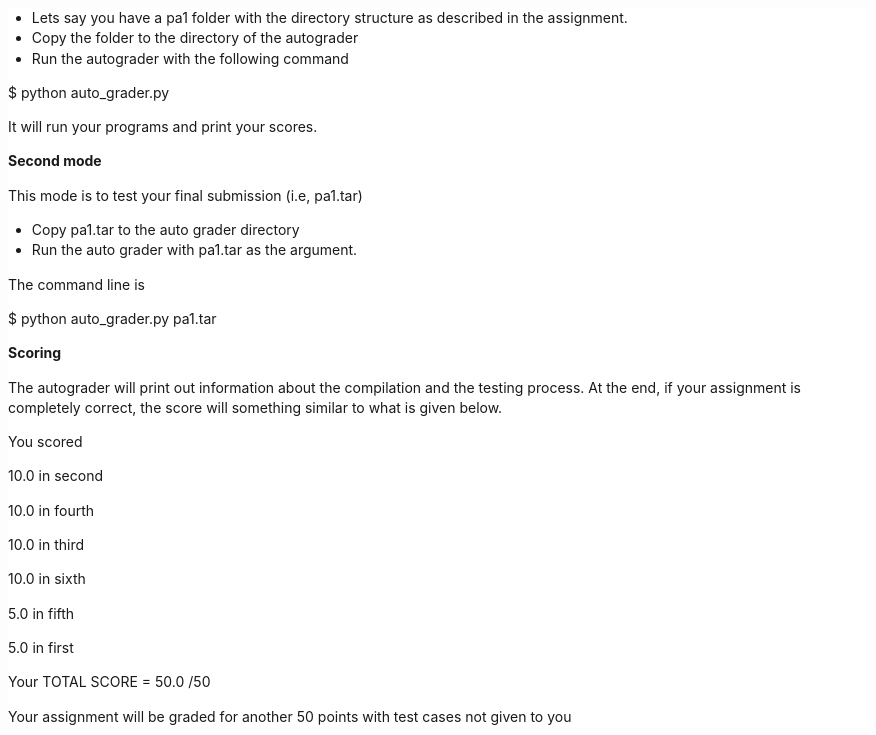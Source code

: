<ul>

 <li>Lets say you have a pa1 folder with the directory structure as described in the assignment.</li>

 <li>Copy the folder to the directory of the autograder</li>

 <li>Run the autograder with the following command</li>

</ul>

$ python auto_grader.py

It will run your programs and print your scores.

<strong>Second mode</strong>

This mode is to test your final submission (i.e, pa1.tar)

<ul>

 <li>Copy pa1.tar to the auto grader directory</li>

 <li>Run the auto grader with pa1.tar as the argument.</li>

</ul>

The command line is

$ python auto_grader.py pa1.tar

<strong>Scoring</strong>

The autograder will print out information about the compilation and the testing process. At the end, if your assignment is completely correct, the score will something similar to what is given below.

You scored

10.0 in second

10.0 in fourth

10.0 in third

10.0 in sixth

5.0 in fifth

5.0 in first

Your TOTAL SCORE = 50.0 /50

Your assignment will be graded for another 50 points with test cases not given to you


